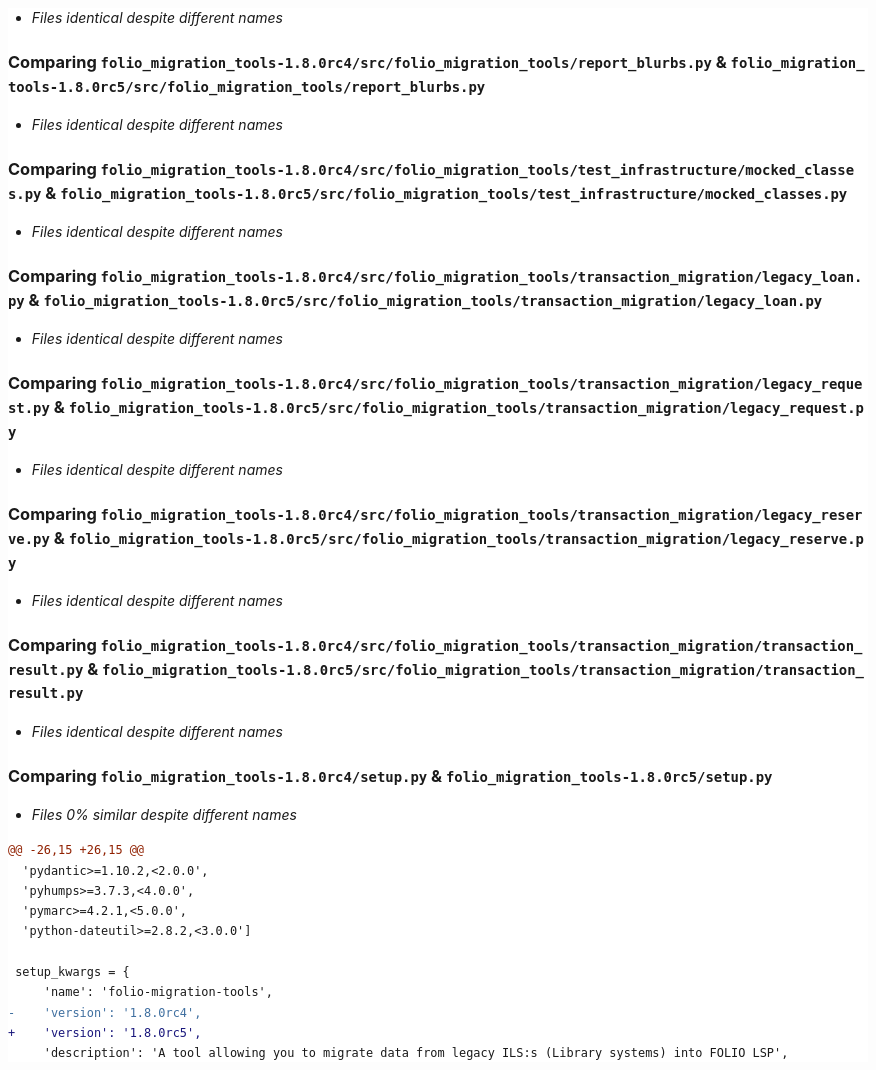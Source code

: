  * *Files identical despite different names*

### Comparing `folio_migration_tools-1.8.0rc4/src/folio_migration_tools/report_blurbs.py` & `folio_migration_tools-1.8.0rc5/src/folio_migration_tools/report_blurbs.py`

 * *Files identical despite different names*

### Comparing `folio_migration_tools-1.8.0rc4/src/folio_migration_tools/test_infrastructure/mocked_classes.py` & `folio_migration_tools-1.8.0rc5/src/folio_migration_tools/test_infrastructure/mocked_classes.py`

 * *Files identical despite different names*

### Comparing `folio_migration_tools-1.8.0rc4/src/folio_migration_tools/transaction_migration/legacy_loan.py` & `folio_migration_tools-1.8.0rc5/src/folio_migration_tools/transaction_migration/legacy_loan.py`

 * *Files identical despite different names*

### Comparing `folio_migration_tools-1.8.0rc4/src/folio_migration_tools/transaction_migration/legacy_request.py` & `folio_migration_tools-1.8.0rc5/src/folio_migration_tools/transaction_migration/legacy_request.py`

 * *Files identical despite different names*

### Comparing `folio_migration_tools-1.8.0rc4/src/folio_migration_tools/transaction_migration/legacy_reserve.py` & `folio_migration_tools-1.8.0rc5/src/folio_migration_tools/transaction_migration/legacy_reserve.py`

 * *Files identical despite different names*

### Comparing `folio_migration_tools-1.8.0rc4/src/folio_migration_tools/transaction_migration/transaction_result.py` & `folio_migration_tools-1.8.0rc5/src/folio_migration_tools/transaction_migration/transaction_result.py`

 * *Files identical despite different names*

### Comparing `folio_migration_tools-1.8.0rc4/setup.py` & `folio_migration_tools-1.8.0rc5/setup.py`

 * *Files 0% similar despite different names*

```diff
@@ -26,15 +26,15 @@
  'pydantic>=1.10.2,<2.0.0',
  'pyhumps>=3.7.3,<4.0.0',
  'pymarc>=4.2.1,<5.0.0',
  'python-dateutil>=2.8.2,<3.0.0']
 
 setup_kwargs = {
     'name': 'folio-migration-tools',
-    'version': '1.8.0rc4',
+    'version': '1.8.0rc5',
     'description': 'A tool allowing you to migrate data from legacy ILS:s (Library systems) into FOLIO LSP',
```